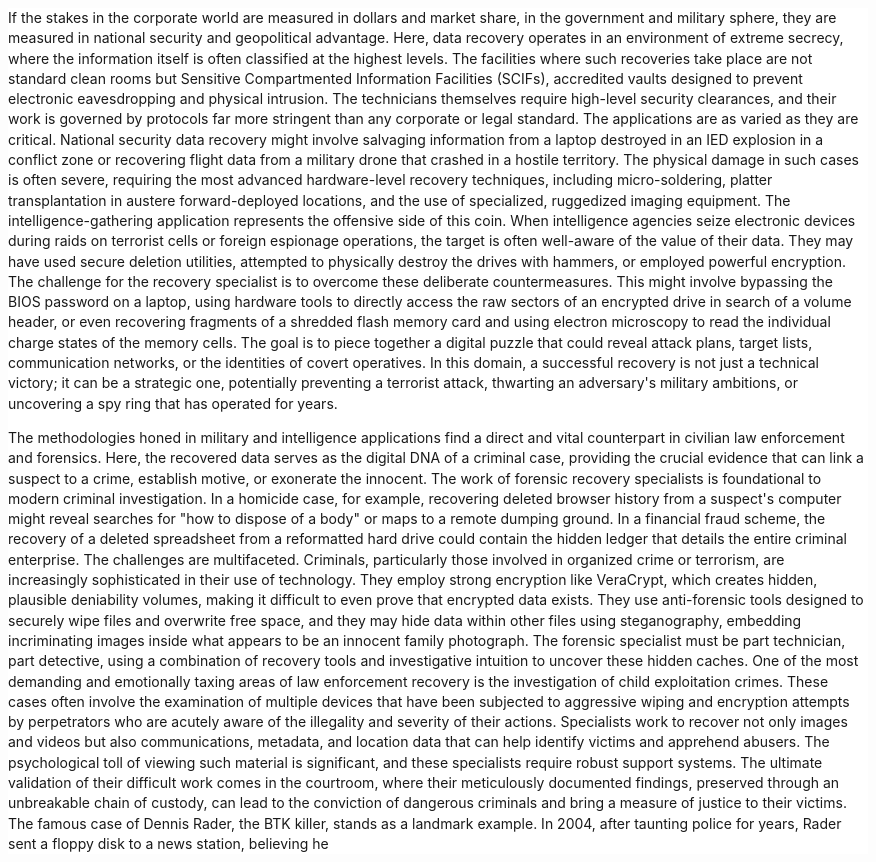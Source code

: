 If the stakes in the corporate world are measured in dollars and market share, in the government and military sphere, they are measured in national security and geopolitical advantage. Here, data recovery operates in an environment of extreme secrecy, where the information itself is often classified at the highest levels. The facilities where such recoveries take place are not standard clean rooms but Sensitive Compartmented Information Facilities (SCIFs), accredited vaults designed to prevent electronic eavesdropping and physical intrusion. The technicians themselves require high-level security clearances, and their work is governed by protocols far more stringent than any corporate or legal standard. The applications are as varied as they are critical. National security data recovery might involve salvaging information from a laptop destroyed in an IED explosion in a conflict zone or recovering flight data from a military drone that crashed in a hostile territory. The physical damage in such cases is often severe, requiring the most advanced hardware-level recovery techniques, including micro-soldering, platter transplantation in austere forward-deployed locations, and the use of specialized, ruggedized imaging equipment. The intelligence-gathering application represents the offensive side of this coin. When intelligence agencies seize electronic devices during raids on terrorist cells or foreign espionage operations, the target is often well-aware of the value of their data. They may have used secure deletion utilities, attempted to physically destroy the drives with hammers, or employed powerful encryption. The challenge for the recovery specialist is to overcome these deliberate countermeasures. This might involve bypassing the BIOS password on a laptop, using hardware tools to directly access the raw sectors of an encrypted drive in search of a volume header, or even recovering fragments of a shredded flash memory card and using electron microscopy to read the individual charge states of the memory cells. The goal is to piece together a digital puzzle that could reveal attack plans, target lists, communication networks, or the identities of covert operatives. In this domain, a successful recovery is not just a technical victory; it can be a strategic one, potentially preventing a terrorist attack, thwarting an adversary's military ambitions, or uncovering a spy ring that has operated for years.

The methodologies honed in military and intelligence applications find a direct and vital counterpart in civilian law enforcement and forensics. Here, the recovered data serves as the digital DNA of a criminal case, providing the crucial evidence that can link a suspect to a crime, establish motive, or exonerate the innocent. The work of forensic recovery specialists is foundational to modern criminal investigation. In a homicide case, for example, recovering deleted browser history from a suspect's computer might reveal searches for "how to dispose of a body" or maps to a remote dumping ground. In a financial fraud scheme, the recovery of a deleted spreadsheet from a reformatted hard drive could contain the hidden ledger that details the entire criminal enterprise. The challenges are multifaceted. Criminals, particularly those involved in organized crime or terrorism, are increasingly sophisticated in their use of technology. They employ strong encryption like VeraCrypt, which creates hidden, plausible deniability volumes, making it difficult to even prove that encrypted data exists. They use anti-forensic tools designed to securely wipe files and overwrite free space, and they may hide data within other files using steganography, embedding incriminating images inside what appears to be an innocent family photograph. The forensic specialist must be part technician, part detective, using a combination of recovery tools and investigative intuition to uncover these hidden caches. One of the most demanding and emotionally taxing areas of law enforcement recovery is the investigation of child exploitation crimes. These cases often involve the examination of multiple devices that have been subjected to aggressive wiping and encryption attempts by perpetrators who are acutely aware of the illegality and severity of their actions. Specialists work to recover not only images and videos but also communications, metadata, and location data that can help identify victims and apprehend abusers. The psychological toll of viewing such material is significant, and these specialists require robust support systems. The ultimate validation of their difficult work comes in the courtroom, where their meticulously documented findings, preserved through an unbreakable chain of custody, can lead to the conviction of dangerous criminals and bring a measure of justice to their victims. The famous case of Dennis Rader, the BTK killer, stands as a landmark example. In 2004, after taunting police for years, Rader sent a floppy disk to a news station, believing he

